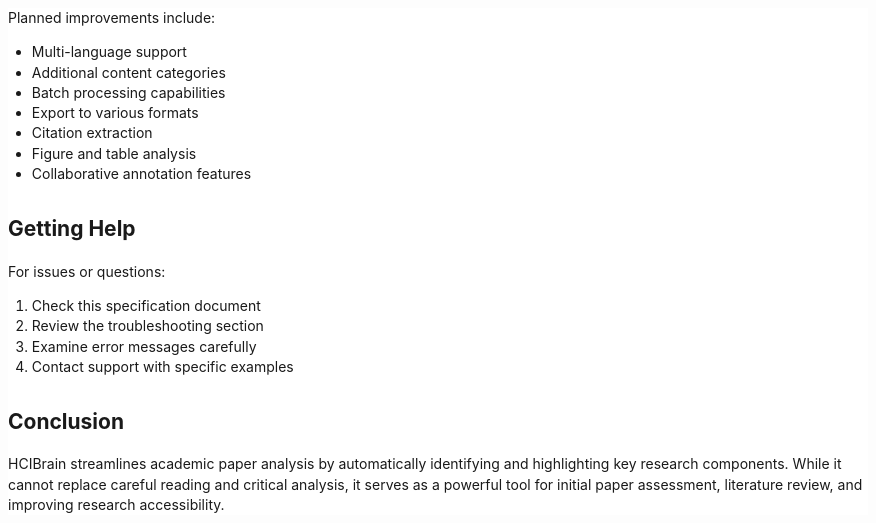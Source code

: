 Planned improvements include:
- Multi-language support
- Additional content categories
- Batch processing capabilities
- Export to various formats
- Citation extraction
- Figure and table analysis
- Collaborative annotation features

## Getting Help

For issues or questions:
1. Check this specification document
2. Review the troubleshooting section
3. Examine error messages carefully
4. Contact support with specific examples

## Conclusion

HCIBrain streamlines academic paper analysis by automatically identifying and highlighting key research components. While it cannot replace careful reading and critical analysis, it serves as a powerful tool for initial paper assessment, literature review, and improving research accessibility.